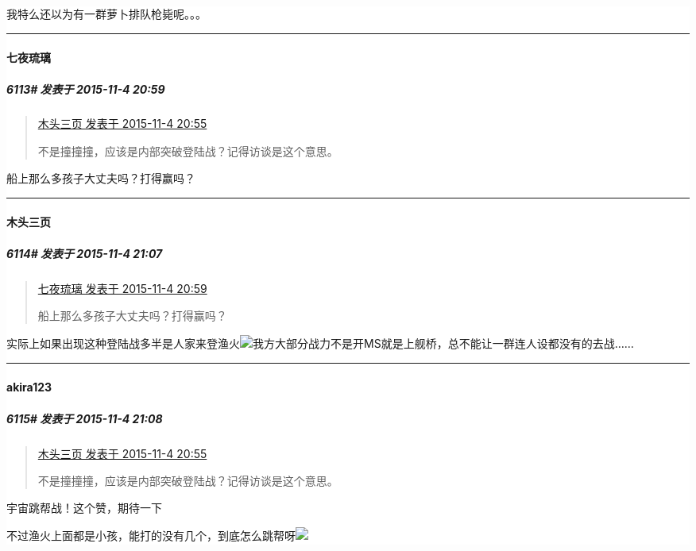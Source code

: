 


我特么还以为有一群萝卜排队枪毙呢。。。







*****

####  七夜琉璃  
##### 6113#       发表于 2015-11-4 20:59



<blockquote><a href="httphttps://bbs.saraba1st.com/2b/forum.php?mod=redirect&amp;goto=findpost&amp;pid=30649291&amp;ptid=1148153" target="_blank">木头三页 发表于 2015-11-4 20:55</a>

不是撞撞撞，应该是内部突破登陆战？记得访谈是这个意思。</blockquote>
船上那么多孩子大丈夫吗？打得赢吗？







*****

####  木头三页  
##### 6114#       发表于 2015-11-4 21:07



<blockquote><a href="httphttps://bbs.saraba1st.com/2b/forum.php?mod=redirect&amp;goto=findpost&amp;pid=30649313&amp;ptid=1148153" target="_blank">七夜琉璃 发表于 2015-11-4 20:59</a>

船上那么多孩子大丈夫吗？打得赢吗？</blockquote>
实际上如果出现这种登陆战多半是人家来登渔火<img src="https://static.saraba1st.com/image/smiley/face/29.gif" referrerpolicy="no-referrer">我方大部分战力不是开MS就是上舰桥，总不能让一群连人设都没有的去战……







*****

####  akira123  
##### 6115#       发表于 2015-11-4 21:08



<blockquote><a href="httphttps://bbs.saraba1st.com/2b/forum.php?mod=redirect&amp;goto=findpost&amp;pid=30649291&amp;ptid=1148153" target="_blank">木头三页 发表于 2015-11-4 20:55</a>

不是撞撞撞，应该是内部突破登陆战？记得访谈是这个意思。</blockquote>
宇宙跳帮战！这个赞，期待一下

不过渔火上面都是小孩，能打的没有几个，到底怎么跳帮呀<img src="https://static.saraba1st.com/image/smiley/face/41.gif" referrerpolicy="no-referrer">



